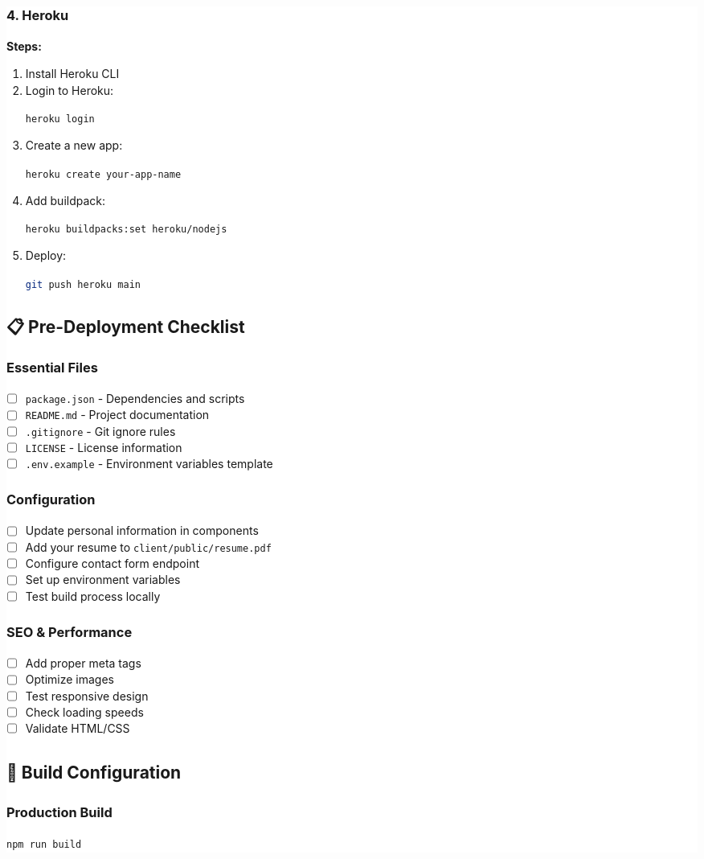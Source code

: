 ### 4. Heroku

**Steps:**
1. Install Heroku CLI
2. Login to Heroku:
   ```bash
   heroku login
   ```
3. Create a new app:
   ```bash
   heroku create your-app-name
   ```
4. Add buildpack:
   ```bash
   heroku buildpacks:set heroku/nodejs
   ```
5. Deploy:
   ```bash
   git push heroku main
   ```

## 📋 Pre-Deployment Checklist

### Essential Files
- [ ] `package.json` - Dependencies and scripts
- [ ] `README.md` - Project documentation
- [ ] `.gitignore` - Git ignore rules
- [ ] `LICENSE` - License information
- [ ] `.env.example` - Environment variables template

### Configuration
- [ ] Update personal information in components
- [ ] Add your resume to `client/public/resume.pdf`
- [ ] Configure contact form endpoint
- [ ] Set up environment variables
- [ ] Test build process locally

### SEO & Performance
- [ ] Add proper meta tags
- [ ] Optimize images
- [ ] Test responsive design
- [ ] Check loading speeds
- [ ] Validate HTML/CSS

## 🔧 Build Configuration

### Production Build
```bash
npm run build
```
